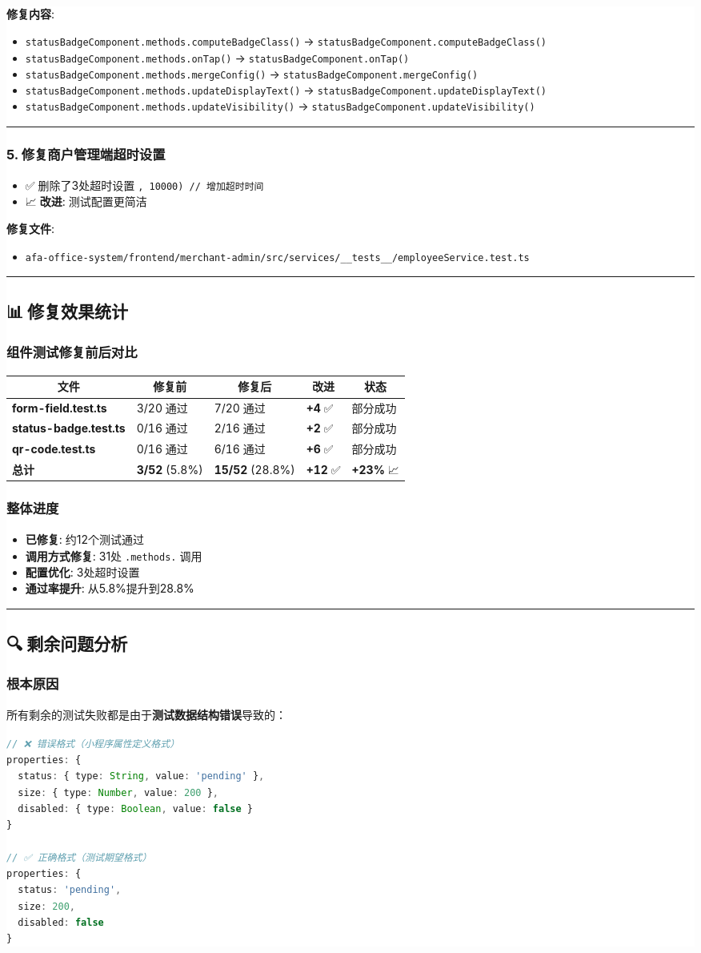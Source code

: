 **修复内容**:
- `statusBadgeComponent.methods.computeBadgeClass()` → `statusBadgeComponent.computeBadgeClass()`
- `statusBadgeComponent.methods.onTap()` → `statusBadgeComponent.onTap()`
- `statusBadgeComponent.methods.mergeConfig()` → `statusBadgeComponent.mergeConfig()`
- `statusBadgeComponent.methods.updateDisplayText()` → `statusBadgeComponent.updateDisplayText()`
- `statusBadgeComponent.methods.updateVisibility()` → `statusBadgeComponent.updateVisibility()`

---

### 5. **修复商户管理端超时设置**
- ✅ 删除了3处超时设置 `, 10000) // 增加超时时间`
- 📈 **改进**: 测试配置更简洁

**修复文件**:
- `afa-office-system/frontend/merchant-admin/src/services/__tests__/employeeService.test.ts`

---

## 📊 修复效果统计

### 组件测试修复前后对比

| 文件 | 修复前 | 修复后 | 改进 | 状态 |
|------|--------|--------|------|------|
| **form-field.test.ts** | 3/20 通过 | 7/20 通过 | **+4** ✅ | 部分成功 |
| **status-badge.test.ts** | 0/16 通过 | 2/16 通过 | **+2** ✅ | 部分成功 |
| **qr-code.test.ts** | 0/16 通过 | 6/16 通过 | **+6** ✅ | 部分成功 |
| **总计** | **3/52** (5.8%) | **15/52** (28.8%) | **+12** ✅ | **+23%** 📈 |

### 整体进度

- **已修复**: 约12个测试通过
- **调用方式修复**: 31处 `.methods.` 调用
- **配置优化**: 3处超时设置
- **通过率提升**: 从5.8%提升到28.8%

---

## 🔍 剩余问题分析

### 根本原因

所有剩余的测试失败都是由于**测试数据结构错误**导致的：

```typescript
// ❌ 错误格式（小程序属性定义格式）
properties: {
  status: { type: String, value: 'pending' },
  size: { type: Number, value: 200 },
  disabled: { type: Boolean, value: false }
}

// ✅ 正确格式（测试期望格式）
properties: {
  status: 'pending',
  size: 200,
  disabled: false
}
```
